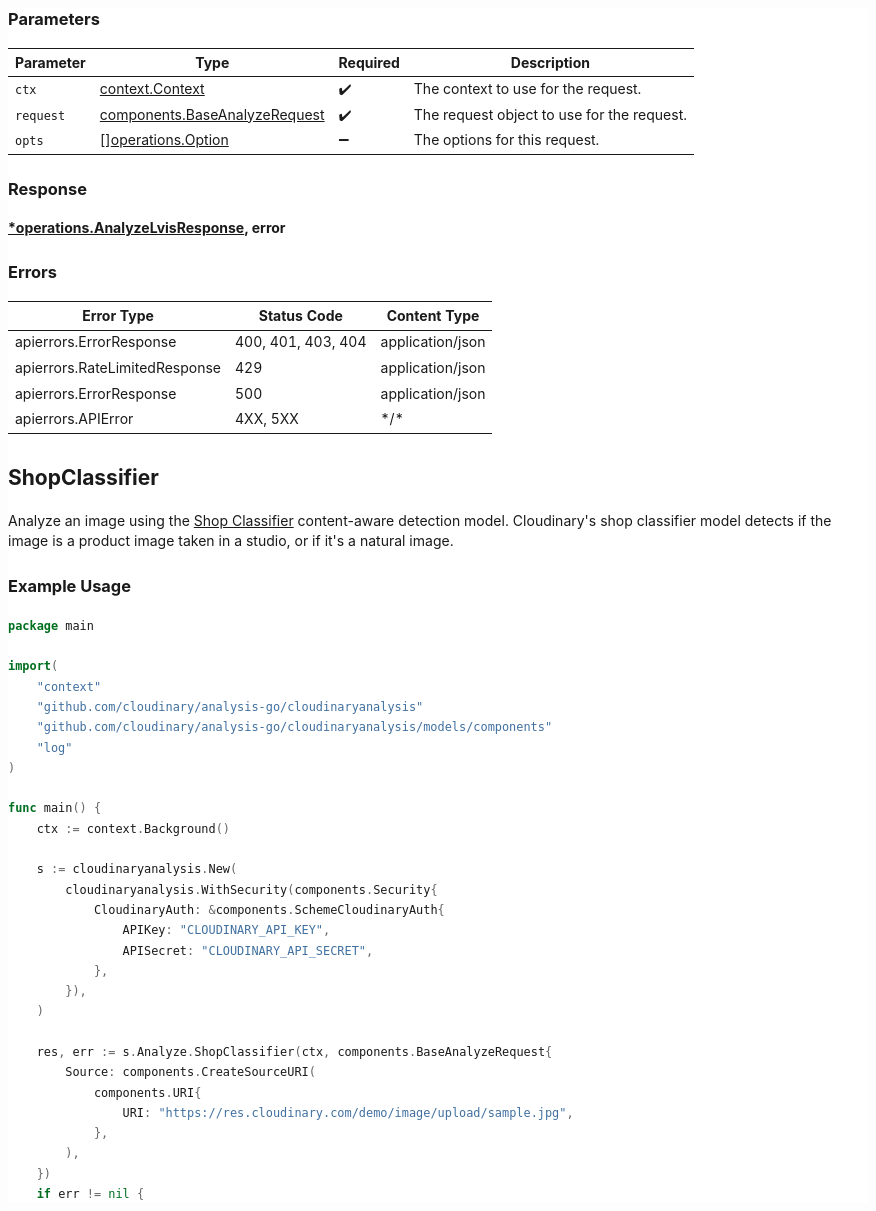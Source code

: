 ### Parameters

| Parameter                                                                      | Type                                                                           | Required                                                                       | Description                                                                    |
| ------------------------------------------------------------------------------ | ------------------------------------------------------------------------------ | ------------------------------------------------------------------------------ | ------------------------------------------------------------------------------ |
| `ctx`                                                                          | [context.Context](https://pkg.go.dev/context#Context)                          | :heavy_check_mark:                                                             | The context to use for the request.                                            |
| `request`                                                                      | [components.BaseAnalyzeRequest](../../models/components/baseanalyzerequest.md) | :heavy_check_mark:                                                             | The request object to use for the request.                                     |
| `opts`                                                                         | [][operations.Option](../../models/operations/option.md)                       | :heavy_minus_sign:                                                             | The options for this request.                                                  |

### Response

**[*operations.AnalyzeLvisResponse](../../models/operations/analyzelvisresponse.md), error**

### Errors

| Error Type                    | Status Code                   | Content Type                  |
| ----------------------------- | ----------------------------- | ----------------------------- |
| apierrors.ErrorResponse       | 400, 401, 403, 404            | application/json              |
| apierrors.RateLimitedResponse | 429                           | application/json              |
| apierrors.ErrorResponse       | 500                           | application/json              |
| apierrors.APIError            | 4XX, 5XX                      | \*/\*                         |

## ShopClassifier

Analyze an image using the [Shop Classifier](https://cloudinary.com/documentation/cloudinary_ai_content_analysis_addon#ai_based_image_captioning) content-aware detection model. Cloudinary's shop classifier model detects if the image is a product image taken in a studio, or if it's a natural image.

### Example Usage

```go
package main

import(
	"context"
	"github.com/cloudinary/analysis-go/cloudinaryanalysis"
	"github.com/cloudinary/analysis-go/cloudinaryanalysis/models/components"
	"log"
)

func main() {
    ctx := context.Background()
    
    s := cloudinaryanalysis.New(
        cloudinaryanalysis.WithSecurity(components.Security{
            CloudinaryAuth: &components.SchemeCloudinaryAuth{
                APIKey: "CLOUDINARY_API_KEY",
                APISecret: "CLOUDINARY_API_SECRET",
            },
        }),
    )

    res, err := s.Analyze.ShopClassifier(ctx, components.BaseAnalyzeRequest{
        Source: components.CreateSourceURI(
            components.URI{
                URI: "https://res.cloudinary.com/demo/image/upload/sample.jpg",
            },
        ),
    })
    if err != nil {
```